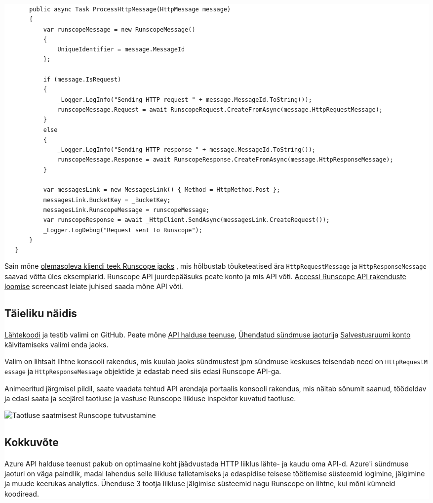            public async Task ProcessHttpMessage(HttpMessage message)
           {
               var runscopeMessage = new RunscopeMessage()
               {
                   UniqueIdentifier = message.MessageId
               };

               if (message.IsRequest)
               {
                   _Logger.LogInfo("Sending HTTP request " + message.MessageId.ToString());
                   runscopeMessage.Request = await RunscopeRequest.CreateFromAsync(message.HttpRequestMessage);
               }
               else
               {
                   _Logger.LogInfo("Sending HTTP response " + message.MessageId.ToString());
                   runscopeMessage.Response = await RunscopeResponse.CreateFromAsync(message.HttpResponseMessage);
               }

               var messagesLink = new MessagesLink() { Method = HttpMethod.Post };
               messagesLink.BucketKey = _BucketKey;
               messagesLink.RunscopeMessage = runscopeMessage;
               var runscopeResponse = await _HttpClient.SendAsync(messagesLink.CreateRequest());
               _Logger.LogDebug("Request sent to Runscope");
           }
       }

Sain mõne [olemasoleva kliendi teek Runscope jaoks](http://www.nuget.org/packages/Runscope.net.hapikit/0.9.0-alpha) , mis hõlbustab tõuketeatised ära `HttpRequestMessage` ja `HttpResponseMessage` saavad võtta üles eksemplarid. Runscope API juurdepääsuks peate konto ja mis API võti. [Accessi Runscope API rakenduste loomise](http://blog.runscope.com/posts/creating-applications-to-access-the-runscope-api) screencast leiate juhised saada mõne API võti.

## <a name="complete-sample"></a>Täieliku näidis
[Lähtekoodi](https://github.com/darrelmiller/ApimEventProcessor) ja testib valimi on GitHub. Peate mõne [API halduse teenuse](api-management-get-started.md), [Ühendatud sündmuse jaoturi](api-management-howto-log-event-hubs.md)ja [Salvestusruumi konto](../storage/storage-create-storage-account.md) käivitamiseks valimi enda jaoks.   

Valim on lihtsalt lihtne konsooli rakendus, mis kuulab jaoks sündmustest jpm sündmuse keskuses teisendab need on `HttpRequestMessage` ja `HttpResponseMessage` objektide ja edastab need siis edasi Runscope API-ga.

Animeeritud järgmisel pildil, saate vaadata tehtud API arendaja portaalis konsooli rakendus, mis näitab sõnumit saanud, töödeldav ja edasi saata ja seejärel taotluse ja vastuse Runscope liikluse inspektor kuvatud taotluse.

![Taotluse saatmisest Runscope tutvustamine](./media/api-management-log-to-eventhub-sample/apim-eventhub-runscope.gif)

## <a name="summary"></a>Kokkuvõte
Azure API halduse teenust pakub on optimaalne koht jäädvustada HTTP liiklus lähte- ja kaudu oma API-d. Azure'i sündmuse jaoturi on väga paindlik, madal lahendus selle liikluse talletamiseks ja edaspidise teisese töötlemise süsteemid logimine, jälgimine ja muude keerukas analytics. Ühenduse 3 tootja liikluse jälgimise süsteemid nagu Runscope on lihtne, kui mõni kümneid koodiread.
